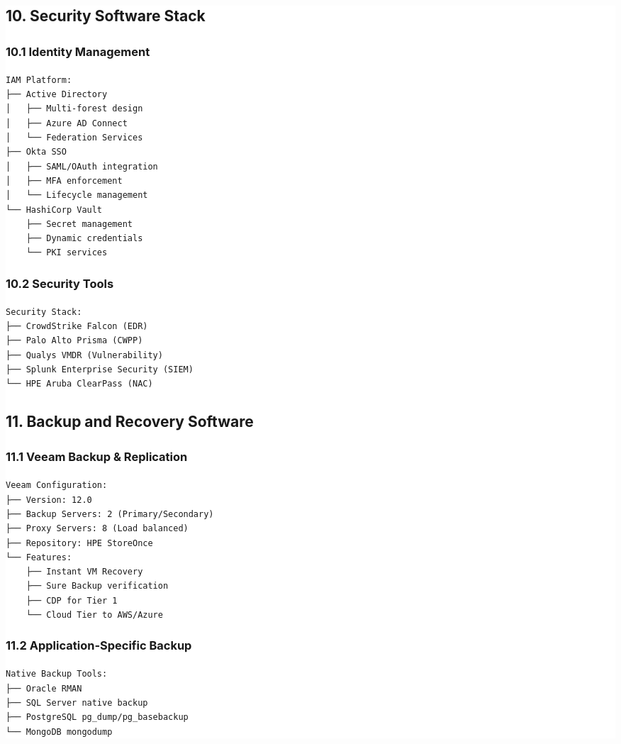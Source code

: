 ## 10. Security Software Stack

### 10.1 Identity Management
```
IAM Platform:
├── Active Directory
│   ├── Multi-forest design
│   ├── Azure AD Connect
│   └── Federation Services
├── Okta SSO
│   ├── SAML/OAuth integration
│   ├── MFA enforcement
│   └── Lifecycle management
└── HashiCorp Vault
    ├── Secret management
    ├── Dynamic credentials
    └── PKI services
```

### 10.2 Security Tools
```
Security Stack:
├── CrowdStrike Falcon (EDR)
├── Palo Alto Prisma (CWPP)
├── Qualys VMDR (Vulnerability)
├── Splunk Enterprise Security (SIEM)
└── HPE Aruba ClearPass (NAC)
```

## 11. Backup and Recovery Software

### 11.1 Veeam Backup & Replication
```
Veeam Configuration:
├── Version: 12.0
├── Backup Servers: 2 (Primary/Secondary)
├── Proxy Servers: 8 (Load balanced)
├── Repository: HPE StoreOnce
└── Features:
    ├── Instant VM Recovery
    ├── Sure Backup verification
    ├── CDP for Tier 1
    └── Cloud Tier to AWS/Azure
```

### 11.2 Application-Specific Backup
```
Native Backup Tools:
├── Oracle RMAN
├── SQL Server native backup
├── PostgreSQL pg_dump/pg_basebackup
└── MongoDB mongodump
```
